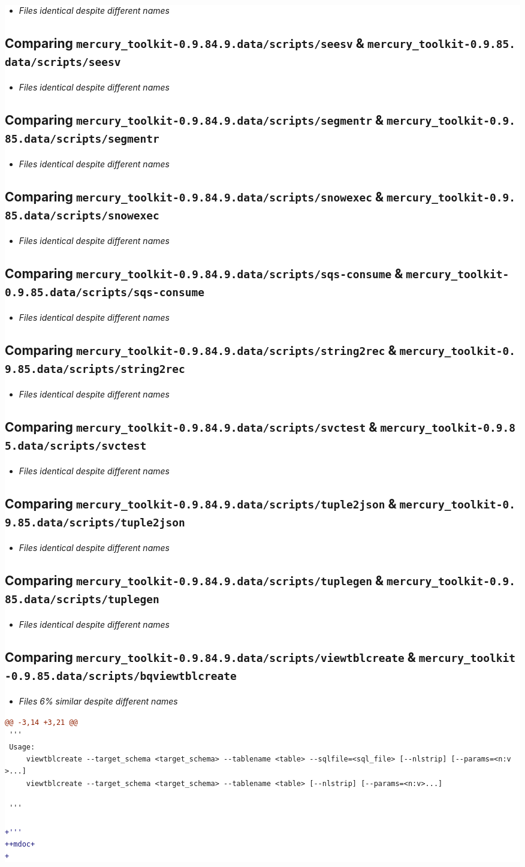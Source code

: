  * *Files identical despite different names*

## Comparing `mercury_toolkit-0.9.84.9.data/scripts/seesv` & `mercury_toolkit-0.9.85.data/scripts/seesv`

 * *Files identical despite different names*

## Comparing `mercury_toolkit-0.9.84.9.data/scripts/segmentr` & `mercury_toolkit-0.9.85.data/scripts/segmentr`

 * *Files identical despite different names*

## Comparing `mercury_toolkit-0.9.84.9.data/scripts/snowexec` & `mercury_toolkit-0.9.85.data/scripts/snowexec`

 * *Files identical despite different names*

## Comparing `mercury_toolkit-0.9.84.9.data/scripts/sqs-consume` & `mercury_toolkit-0.9.85.data/scripts/sqs-consume`

 * *Files identical despite different names*

## Comparing `mercury_toolkit-0.9.84.9.data/scripts/string2rec` & `mercury_toolkit-0.9.85.data/scripts/string2rec`

 * *Files identical despite different names*

## Comparing `mercury_toolkit-0.9.84.9.data/scripts/svctest` & `mercury_toolkit-0.9.85.data/scripts/svctest`

 * *Files identical despite different names*

## Comparing `mercury_toolkit-0.9.84.9.data/scripts/tuple2json` & `mercury_toolkit-0.9.85.data/scripts/tuple2json`

 * *Files identical despite different names*

## Comparing `mercury_toolkit-0.9.84.9.data/scripts/tuplegen` & `mercury_toolkit-0.9.85.data/scripts/tuplegen`

 * *Files identical despite different names*

## Comparing `mercury_toolkit-0.9.84.9.data/scripts/viewtblcreate` & `mercury_toolkit-0.9.85.data/scripts/bqviewtblcreate`

 * *Files 6% similar despite different names*

```diff
@@ -3,14 +3,21 @@
 '''
 Usage:  
     viewtblcreate --target_schema <target_schema> --tablename <table> --sqlfile=<sql_file> [--nlstrip] [--params=<n:v>...]
     viewtblcreate --target_schema <target_schema> --tablename <table> [--nlstrip] [--params=<n:v>...]
 
 '''
 
+'''
++mdoc+
+
```